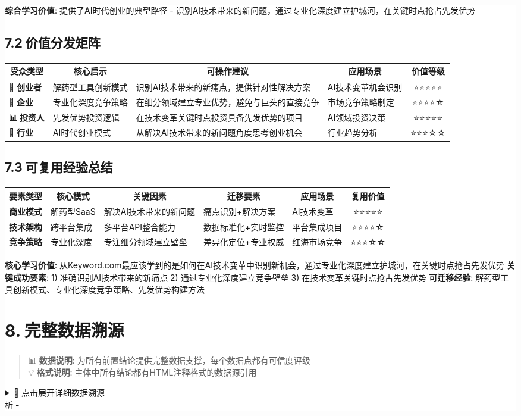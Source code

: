 **综合学习价值**: 提供了AI时代创业的典型路径 - 识别AI技术带来的新问题，通过专业化深度建立护城河，在关键时点抢占先发优势

## 7.2 价值分发矩阵

| 受众类型 | 核心启示 | 可操作建议 | 应用场景 | 价值等级 |
|----------|----------|------------|----------|:--------:|
| **🚀 创业者** | 解药型工具创新模式 | 识别AI技术带来的新痛点，提供针对性解决方案 | AI技术变革机会识别 | ⭐⭐⭐⭐⭐ |
| **🏢 企业** | 专业化深度竞争策略 | 在细分领域建立专业优势，避免与巨头的直接竞争 | 市场竞争策略制定 | ⭐⭐⭐⭐☆ |
| **📊 投资人** | 先发优势投资逻辑 | 在技术变革关键时点投资具备先发优势的项目 | AI领域投资决策 | ⭐⭐⭐⭐⭐ |
| **🔬 行业** | AI时代创业模式 | 从解决AI技术带来的新问题角度思考创业机会 | 行业趋势分析 | ⭐⭐⭐☆☆ |

## 7.3 可复用经验总结

| 要素类型 | 核心模式 | 关键因素 | 迁移要素 | 应用场景 | 复用价值 |
|----------|----------|----------|----------|----------|:--------:|
| **商业模式** | 解药型SaaS | 解决AI技术带来的新问题 | 痛点识别+解决方案 | AI技术变革 | ⭐⭐⭐⭐⭐ |
| **技术架构** | 跨平台集成 | 多平台API整合能力 | 数据标准化+实时监控 | 平台集成项目 | ⭐⭐⭐⭐☆ |
| **竞争策略** | 专业化深度 | 专注细分领域建立壁垒 | 差异化定位+专业权威 | 红海市场竞争 | ⭐⭐⭐☆☆ |

**核心学习价值**: 从Keyword.com最应该学到的是如何在AI技术变革中识别新机会，通过专业化深度建立护城河，在关键时点抢占先发优势
**关键成功要素**: 1) 准确识别AI技术带来的新痛点 2) 通过专业化深度建立竞争壁垒 3) 在技术变革关键时点抢占先发优势
**可迁移经验**: 解药型工具创新模式、专业化深度竞争策略、先发优势构建方法

# 8. 完整数据溯源
> 📊 **数据说明**: 为所有前置结论提供完整数据支撑，每个数据点都有可信度评级  
> 💡 **格式说明**: 主体中所有结论都有HTML注释格式的数据源引用

<details><summary>📂 点击展开详细数据溯源</summary></details>析
  -